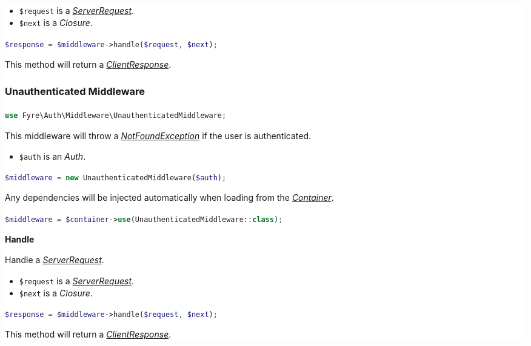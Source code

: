 - `$request` is a [*ServerRequest*](https://github.com/elusivecodes/FyreServer#server-requests).
- `$next` is a *Closure*.

```php
$response = $middleware->handle($request, $next);
```

This method will return a [*ClientResponse*](https://github.com/elusivecodes/FyreServer#client-responses).

### Unauthenticated Middleware

```php
use Fyre\Auth\Middleware\UnauthenticatedMiddleware;
```

This middleware will throw a [*NotFoundException*](https://github.com/elusivecodes/FyreError#http-exceptions) if the user is authenticated.

- `$auth` is an *Auth*.

```php
$middleware = new UnauthenticatedMiddleware($auth);
```

Any dependencies will be injected automatically when loading from the [*Container*](https://github.com/elusivecodes/FyreContainer).

```php
$middleware = $container->use(UnauthenticatedMiddleware::class);
```

**Handle**

Handle a [*ServerRequest*](https://github.com/elusivecodes/FyreServer#server-requests).

- `$request` is a [*ServerRequest*](https://github.com/elusivecodes/FyreServer#server-requests).
- `$next` is a *Closure*.

```php
$response = $middleware->handle($request, $next);
```

This method will return a [*ClientResponse*](https://github.com/elusivecodes/FyreServer#client-responses).
